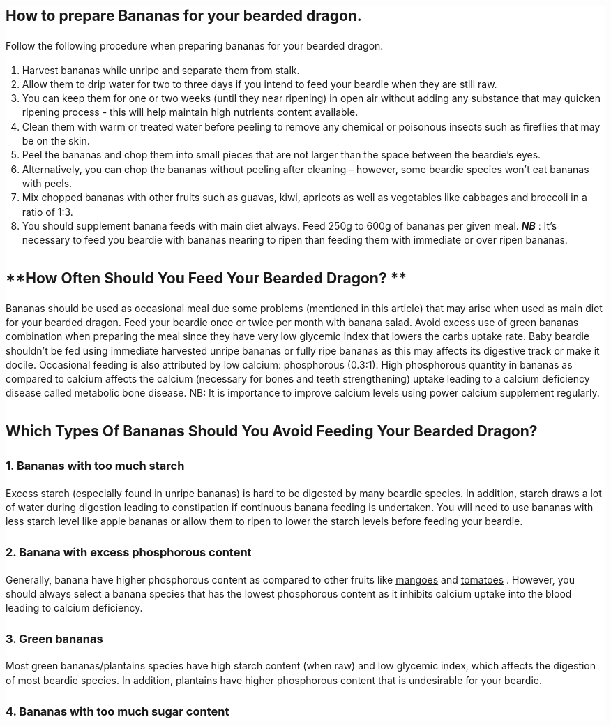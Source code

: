 ## How to prepare Bananas for your bearded dragon.
Follow the following procedure when preparing bananas for your bearded dragon.
1. Harvest bananas while unripe and separate them from stalk.
2. Allow them to drip water for two to three days if you intend to feed your beardie when they are still raw.
3. You can keep them for one or two weeks (until they near ripening) in open air without adding any substance that may quicken ripening process - this will help maintain high nutrients content available.
4. Clean them with warm or treated water before peeling to remove any chemical or poisonous insects such as fireflies that may be on the skin.
5. Peel the bananas and chop them into small pieces that are not larger than the space between the beardie’s eyes.
6. Alternatively, you can chop the bananas without peeling after cleaning – however, some beardie species won’t eat bananas with peels.
7. Mix chopped bananas with other fruits such as guavas, kiwi, apricots as well as vegetables like
[cabbages](https://pestpolicy.com/can-bearded-dragons-eat-cabbage/)
and
[broccoli](https://pestpolicy.com/can-bearded-dragons-eat-broccoli/)
in a ratio of 1:3.
8. You should supplement banana feeds with main diet always. Feed 250g to 600g of bananas per given meal.
***NB***
: It’s necessary to feed you beardie with bananas nearing to ripen than feeding them with immediate or over ripen bananas.
## **How Often Should You Feed Your Bearded Dragon? **
Bananas should be used as occasional meal due some problems (mentioned in this article) that may arise when used as main diet for your bearded dragon. Feed your beardie once or twice per month with banana salad.
Avoid excess use of green bananas combination when preparing the meal since they have very low glycemic index that lowers the carbs uptake rate.
Baby beardie shouldn’t be fed using immediate harvested unripe bananas or fully ripe bananas as this may affects its digestive track or make it docile.
Occasional feeding is also attributed by low calcium: phosphorous (0.3:1). High phosphorous quantity in bananas as compared to calcium affects the calcium (necessary for bones and teeth strengthening) uptake leading to a calcium deficiency disease called metabolic bone disease.
NB: It is importance to improve calcium levels using power calcium supplement regularly.
## **Which Types Of Bananas Should You Avoid Feeding Your Bearded Dragon?**
### **1. Bananas with too much starch**
Excess starch (especially found in unripe bananas) is hard to be digested by many beardie species. In addition, starch draws a lot of water during digestion leading to constipation if continuous banana feeding is undertaken.
You will need to use bananas with less starch level like apple bananas or allow them to ripen to lower the starch levels before feeding your beardie.
### **2. Banana with excess phosphorous content**
Generally, banana have higher phosphorous content as compared to other fruits like
[mangoes](https://pestpolicy.com/can-bearded-dragons-eat-mango/)
and
[tomatoes](https://pestpolicy.com/can-bearded-dragons-eat-tomatoes/)
.
However, you should always select a banana species that has the lowest phosphorous content as it inhibits calcium uptake into the blood leading to calcium deficiency.
### **3. Green bananas**
Most green bananas/plantains species have high starch content (when raw) and low glycemic index, which affects the digestion of most beardie species. In addition, plantains have higher phosphorous content that is undesirable for your beardie.
### **4. Bananas with too much sugar content**
